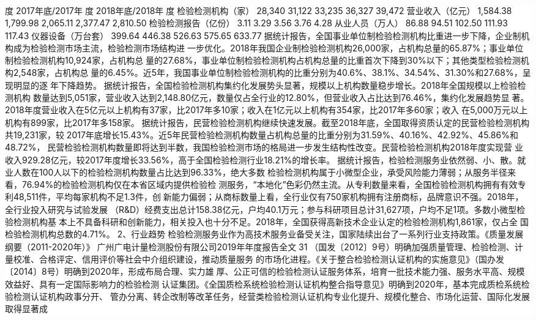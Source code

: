 度
2017年底/2017年
度
2018年底/2018年
度
检验检测机构（家）
28,340
31,122
33,235
36,327
39,472
营业收入（亿元）
1,584.38
1,799.98
2,065.11
2,377.47
2,810.50
检验检测报告（亿份）
3.11
3.29
3.56
3.76
4.28
从业人员（万人）
86.88
94.51
102.50
111.93
117.43
仪器设备（万台套）
399.64
446.38
526.63
575.65
633.77
据统计报告，全国事业单位制检验检测机构比重进一步下降，企业制机构成为检验检测市场主流，检验检测市场结构进
一步优化。2018年我国企业制检验检测机构26,000家，占机构总量的65.87%；事业单位制检验检测机构10,924家，占机构总
量的27.68%，事业单位制检验检测机构占机构总量的比重首次下降到30%以下；其他类型检验检测机构2,548家，占机构总
量的6.45%。近5年，我国事业单位制检验检测机构的比重分别为40.6%、38.1%、34.54%、31.30%和27.68%，呈现明显的逐
年下降趋势。
据统计报告，全国检验检测机构集约化发展势头显著，规模以上机构数量稳步增长。2018年全国规模以上检验检测机构
数量达到5,051家，营业收入达到2,148.80亿元，数量仅占全行业的12.80%，但营业收入占比达到76.46%，集约化发展趋势显
著。2018年度营业收入在5亿元以上机构有37家，比2017年多10家；收入在1亿元以上机构有354家，比2017年多60家；收入
在5,000万元以上机构有899家，比2017年多158家。
据统计报告，民营检验检测机构继续快速发展。截至2018年底，全国取得资质认定的民营检验检测机构共19,231家，较
2017年底增长15.43%。近5年民营检验检测机构数量占机构总量的比重分别为31.59%、40.16%、42.92%、45.86%和48.72%，
民营检验检测机构数量即将达到半数，我国检验检测市场的格局进一步发生结构性改变。民营检验检测机构2018年度实现营
业收入929.28亿元，较2017年度增长33.56%，高于全国检验检测行业18.21%的增长率。
据统计报告，检验检测服务业依然弱、小、散。就业人数在100人以下的检验检测机构数量占比达到96.33%，绝大多数
检验检测机构属于小微型企业，承受风险能力薄弱；从服务半径来看，76.94%的检验检测机构仅在本省区域内提供检验检
测服务，“本地化”色彩仍然主流。从专利数量来看，全国检验检测机构拥有有效专利48,511件，平均每家机构不足1.3件，创
新能力偏弱；从商标数量上看，全行业仅有750家机构拥有注册商标，品牌意识不强。2018年，全行业投入研究与试验发展
（R&D）经费支出总计158.38亿元，户均40.1万元；参与科研项目总计31,627项，户均不足1项。多数小微型检验检测机构基
本上不具备科研和创新能力，相关投入也十分不足。2018年，全国获得高新技术企业认定的检验检测机构1,861家，仅占全
国检验检测机构总数的4.71%。
2、行业趋势
检验检测服务业作为高技术服务业备受关注，国家陆续出台了一系列行业支持政策。《质量发展纲要（2011-2020年）》
广州广电计量检测股份有限公司2019年年度报告全文
31
（国发〔2012〕9号）明确加强质量管理、检验检测、计量校准、合格评定、信用评价等社会中介组织建设，推动质量服务
的市场化进程。《关于整合检验检测认证机构的实施意见》（国办发〔2014〕8号）明确到2020年，形成布局合理、实力雄
厚、公正可信的检验检测认证服务体系，培育一批技术能力强、服务水平高、规模效益好、具有一定国际影响力的检验检测
认证集团。《全国质检系统检验检测认证机构整合指导意见》明确到2020年，基本完成质检系统检验检测认证机构政事分开、
管办分离、转企改制等改革任务，经营类检验检测认证机构专业化提升、规模化整合、市场化运营、国际化发展取得显著成